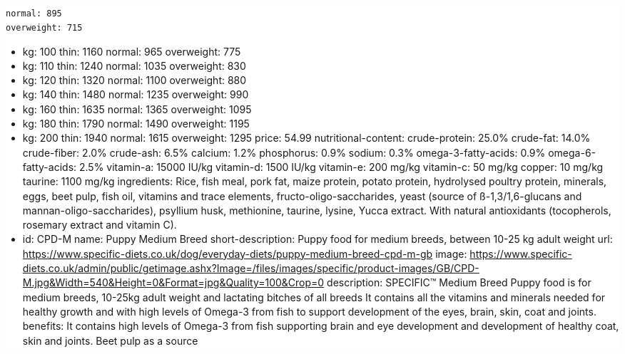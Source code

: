     normal: 895
    overweight: 715
  - kg: 100
    thin: 1160
    normal: 965
    overweight: 775
  - kg: 110
    thin: 1240
    normal: 1035
    overweight: 830
  - kg: 120
    thin: 1320
    normal: 1100
    overweight: 880
  - kg: 140
    thin: 1480
    normal: 1235
    overweight: 990
  - kg: 160
    thin: 1635
    normal: 1365
    overweight: 1095
  - kg: 180
    thin: 1790
    normal: 1490
    overweight: 1195
  - kg: 200
    thin: 1940
    normal: 1615
    overweight: 1295
  price: 54.99
  nutritional-content:
    crude-protein: 25.0%
    crude-fat: 14.0%
    crude-fiber: 2.0%
    crude-ash: 6.5%
    calcium: 1.2%
    phosphorus: 0.9%
    sodium: 0.3%
    omega-3-fatty-acids: 0.9%
    omega-6-fatty-acids: 2.5%
    vitamin-a: 15000 IU/kg
    vitamin-d: 1500 IU/kg
    vitamin-e: 200 mg/kg
    vitamin-c: 50 mg/kg
    copper: 10 mg/kg
    taurine: 1100 mg/kg
  ingredients: Rice, fish meal, pork fat, maize protein, potato protein, hydrolysed
    poultry protein, minerals, eggs, beet pulp, fish oil, vitamins and trace elements,
    fructo-oligo-saccharides, yeast (source of ß-1,3/1,6-glucans and mannan-oligo-saccharides),
    psyllium husk, methionine, taurine, lysine, Yucca extract. With natural antioxidants
    (tocopherols, rosemary extract and vitamin C).
- id: CPD-M
  name: Puppy Medium Breed
  short-description: Puppy food for medium breeds, between 10-25 kg adult weight
  url: https://www.specific-diets.co.uk/dog/everyday-diets/puppy-medium-breed-cpd-m-gb
  image: https://www.specific-diets.co.uk/admin/public/getimage.ashx?Image=/files/images/specific/product-images/GB/CPD-M.jpg&Width=540&Height=0&Format=jpg&Quality=100&Crop=0
  description: SPECIFIC™ Medium Breed Puppy food is for medium breeds, 10-25kg adult
    weight and lactating bitches of all breeds It contains all the vitamins and minerals
    needed for healthy growth and with high levels of Omega-3 from fish to support
    development of the eyes, brain, skin, coat and joints.
  benefits: It contains high levels of Omega-3 from fish supporting brain and eye
    development and development of healthy coat, skin and joints. Beet pulp as a source